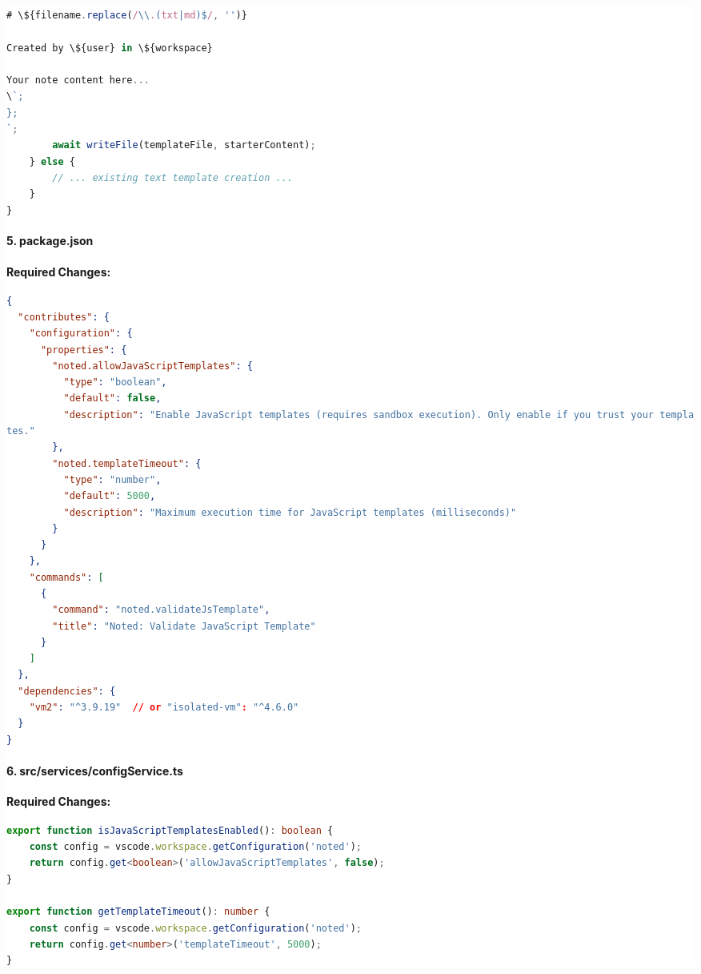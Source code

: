 ```typescript
# \${filename.replace(/\\.(txt|md)$/, '')}

Created by \${user} in \${workspace}

Your note content here...
\`;
};
`;
        await writeFile(templateFile, starterContent);
    } else {
        // ... existing text template creation ...
    }
}
```

#### 5. **package.json**

**Required Changes:**
```json
{
  "contributes": {
    "configuration": {
      "properties": {
        "noted.allowJavaScriptTemplates": {
          "type": "boolean",
          "default": false,
          "description": "Enable JavaScript templates (requires sandbox execution). Only enable if you trust your templates."
        },
        "noted.templateTimeout": {
          "type": "number",
          "default": 5000,
          "description": "Maximum execution time for JavaScript templates (milliseconds)"
        }
      }
    },
    "commands": [
      {
        "command": "noted.validateJsTemplate",
        "title": "Noted: Validate JavaScript Template"
      }
    ]
  },
  "dependencies": {
    "vm2": "^3.9.19"  // or "isolated-vm": "^4.6.0"
  }
}
```

#### 6. **src/services/configService.ts**

**Required Changes:**
```typescript
export function isJavaScriptTemplatesEnabled(): boolean {
    const config = vscode.workspace.getConfiguration('noted');
    return config.get<boolean>('allowJavaScriptTemplates', false);
}

export function getTemplateTimeout(): number {
    const config = vscode.workspace.getConfiguration('noted');
    return config.get<number>('templateTimeout', 5000);
}
```
